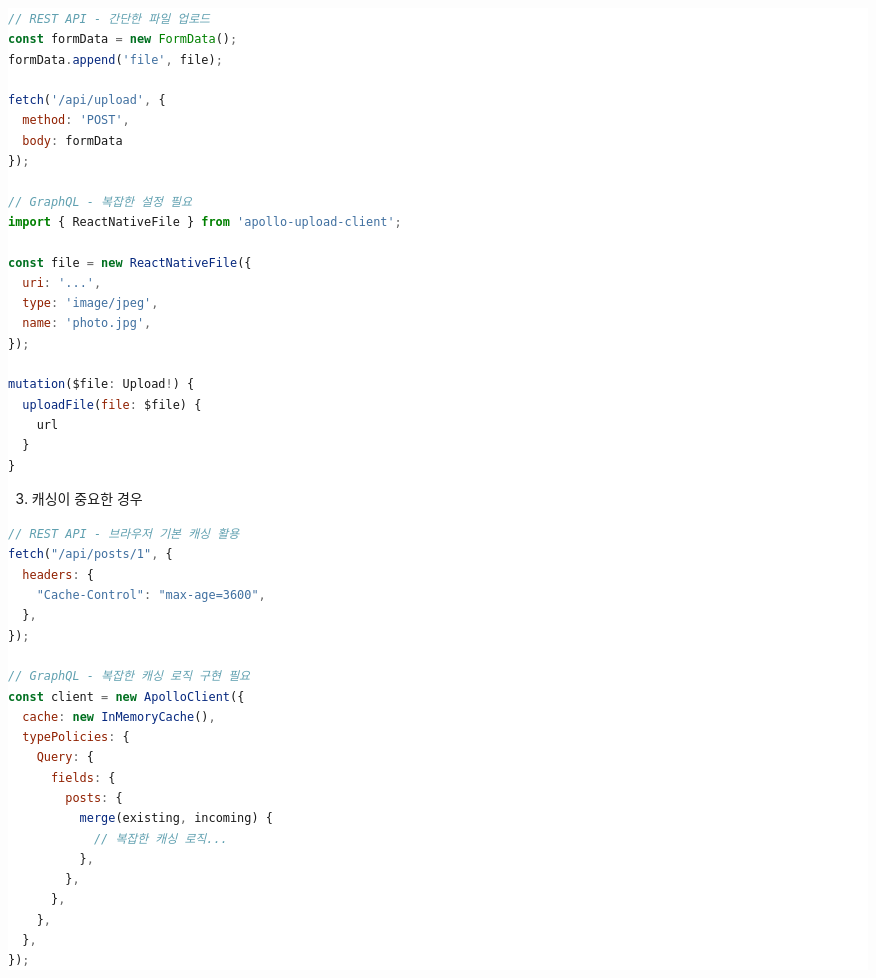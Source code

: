 ```javascript
// REST API - 간단한 파일 업로드
const formData = new FormData();
formData.append('file', file);

fetch('/api/upload', {
  method: 'POST',
  body: formData
});

// GraphQL - 복잡한 설정 필요
import { ReactNativeFile } from 'apollo-upload-client';

const file = new ReactNativeFile({
  uri: '...',
  type: 'image/jpeg',
  name: 'photo.jpg',
});

mutation($file: Upload!) {
  uploadFile(file: $file) {
    url
  }
}
```

3. 캐싱이 중요한 경우

```javascript
// REST API - 브라우저 기본 캐싱 활용
fetch("/api/posts/1", {
  headers: {
    "Cache-Control": "max-age=3600",
  },
});

// GraphQL - 복잡한 캐싱 로직 구현 필요
const client = new ApolloClient({
  cache: new InMemoryCache(),
  typePolicies: {
    Query: {
      fields: {
        posts: {
          merge(existing, incoming) {
            // 복잡한 캐싱 로직...
          },
        },
      },
    },
  },
});
```
